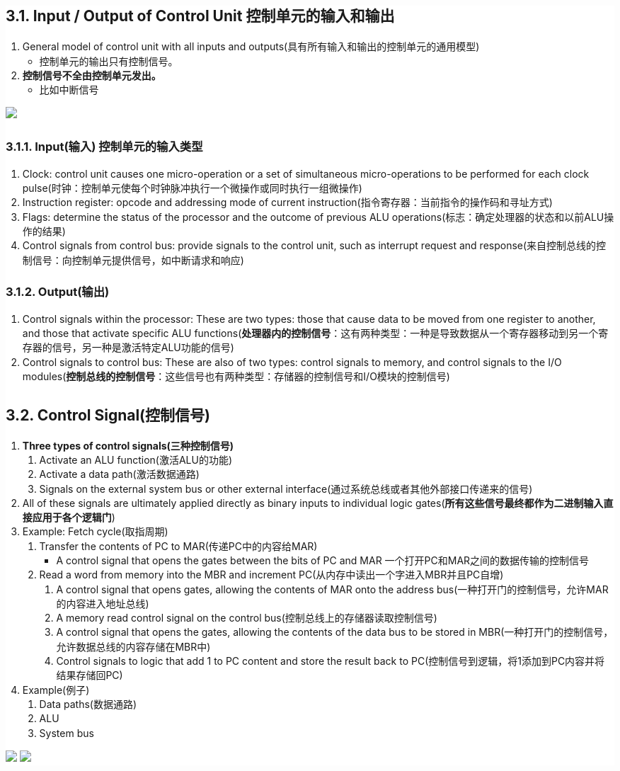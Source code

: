 ## 3.1. Input / Output of Control Unit 控制单元的输入和输出
1. General model of control unit with all inputs and outputs(具有所有输入和输出的控制单元的通用模型)
    + 控制单元的输出只有控制信号。
2. **控制信号不全由控制单元发出。**
    + 比如中断信号

![](https://spricoder.oss-cn-shanghai.aliyuncs.com/2019-COA19/img/cpt16/9.png)

### 3.1.1. Input(输入) 控制单元的输入类型
1. Clock: control unit causes one micro-operation or a set of simultaneous micro-operations to be performed for each clock pulse(时钟：控制单元使每个时钟脉冲执行一个微操作或同时执行一组微操作)
2. Instruction register: opcode and addressing mode of current instruction(指令寄存器：当前指令的操作码和寻址方式)
3. Flags: determine the status of the processor and the outcome of previous ALU operations(标志：确定处理器的状态和以前ALU操作的结果)
4. Control signals from control bus: provide signals to the control unit, such as interrupt request and response(来自控制总线的控制信号：向控制单元提供信号，如中断请求和响应)

### 3.1.2. Output(输出)
1. Control signals within the processor: These are two types: those that cause data to be moved from one register to another, and those that activate specific ALU functions(**处理器内的控制信号**：这有两种类型：一种是导致数据从一个寄存器移动到另一个寄存器的信号，另一种是激活特定ALU功能的信号)
2. Control signals to control bus: These are also of two types: control signals to memory, and control signals to the I/O modules(**控制总线的控制信号**：这些信号也有两种类型：存储器的控制信号和I/O模块的控制信号)

## 3.2. Control Signal(控制信号)
1. **Three types of control signals(三种控制信号)**
    1. Activate an ALU function(激活ALU的功能)
    2. Activate a data path(激活数据通路)
    3. Signals on the external system bus or other external interface(通过系统总线或者其他外部接口传递来的信号)
2. All of these signals are ultimately applied directly as binary inputs to individual logic gates(**所有这些信号最终都作为二进制输入直接应用于各个逻辑门**)
3. Example: Fetch cycle(取指周期)
    1. Transfer the contents of PC to MAR(传递PC中的内容给MAR)
        + A control signal that opens the gates between the bits of PC and MAR 一个打开PC和MAR之间的数据传输的控制信号
    2. Read a word from memory into the MBR and increment PC(从内存中读出一个字进入MBR并且PC自增)
        1. A control signal that opens gates, allowing the contents of MAR onto the address bus(一种打开门的控制信号，允许MAR的内容进入地址总线)
        2. A memory read control signal on the control bus(控制总线上的存储器读取控制信号)
        3. A control signal that opens the gates, allowing the contents of the data bus to be stored in MBR(一种打开门的控制信号，允许数据总线的内容存储在MBR中)
        4. Control signals to logic that add 1 to PC content and store the result back to PC(控制信号到逻辑，将1添加到PC内容并将结果存储回PC)
4. Example(例子)
    1. Data paths(数据通路)
    2. ALU
    3. System bus

![](https://spricoder.oss-cn-shanghai.aliyuncs.com/2019-COA19/img/cpt16/10.png)
![](https://spricoder.oss-cn-shanghai.aliyuncs.com/2019-COA19/img/cpt16/11.png)
